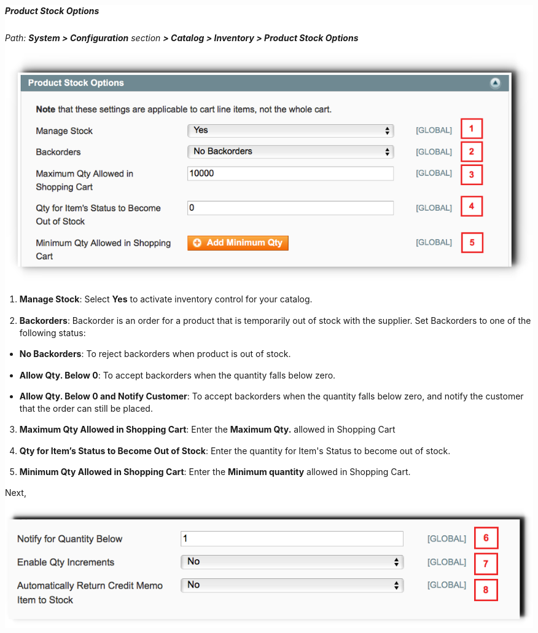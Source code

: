 
##### Product Stock Options

_Path: **System > Configuration** section **> Catalog > Inventory > Product Stock Options**_

![product stock options](./Image_starter_m1/image003.png)

1. **Manage Stock**: Select **Yes** to activate inventory control for your catalog. 

2.	**Backorders**: Backorder is an order for a product that is temporarily out of stock with the supplier. Set Backorders to one of the following status: 

*	**No Backorders**: To reject backorders when product is out of stock.

*	**Allow Qty. Below 0**: To accept backorders when the quantity falls below zero. 

*	**Allow Qty. Below 0 and Notify Customer**: To accept backorders when the quantity falls below zero, and notify the customer that the order can still be placed.

3. **Maximum Qty Allowed in Shopping Cart**: Enter the **Maximum Qty.** allowed in Shopping Cart

4. **Qty for Item’s Status to Become Out of Stock**: Enter the quantity for Item's Status to become out of stock.

5. **Minimum Qty Allowed in Shopping Cart**: Enter the **Minimum quantity** allowed in Shopping Cart.

Next,

![product stock options](./Image_starter_m1/image004.png)
